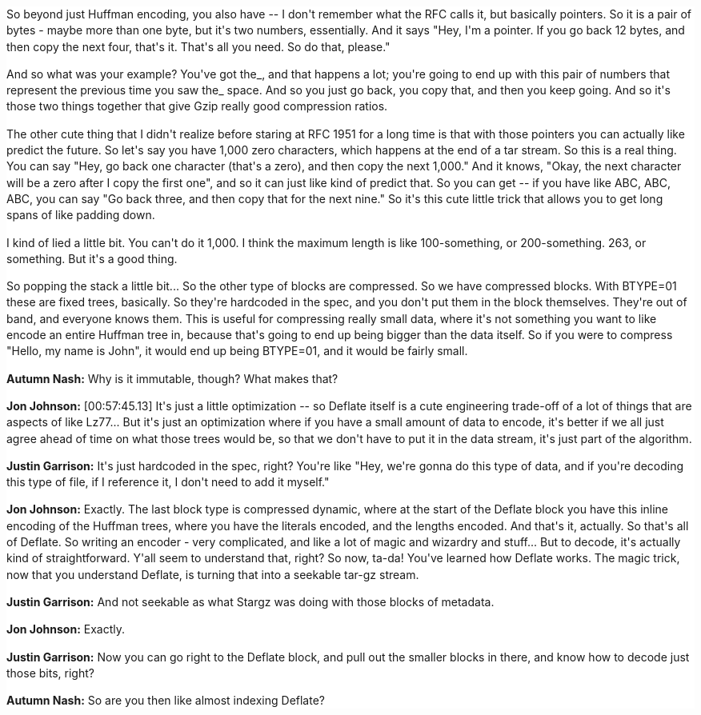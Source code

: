 So beyond just Huffman encoding, you also have -- I don't remember what the RFC calls it, but basically pointers. So it is a pair of bytes - maybe more than one byte, but it's two numbers, essentially. And it says "Hey, I'm a pointer. If you go back 12 bytes, and then copy the next four, that's it. That's all you need. So do that, please."

And so what was your example? You've got the\_, and that happens a lot; you're going to end up with this pair of numbers that represent the previous time you saw the\_ space. And so you just go back, you copy that, and then you keep going. And so it's those two things together that give Gzip really good compression ratios.

The other cute thing that I didn't realize before staring at RFC 1951 for a long time is that with those pointers you can actually like predict the future. So let's say you have 1,000 zero characters, which happens at the end of a tar stream. So this is a real thing. You can say "Hey, go back one character (that's a zero), and then copy the next 1,000." And it knows, "Okay, the next character will be a zero after I copy the first one", and so it can just like kind of predict that. So you can get -- if you have like ABC, ABC, ABC, you can say "Go back three, and then copy that for the next nine." So it's this cute little trick that allows you to get long spans of like padding down.

I kind of lied a little bit. You can't do it 1,000. I think the maximum length is like 100-something, or 200-something. 263, or something. But it's a good thing.

So popping the stack a little bit... So the other type of blocks are compressed. So we have compressed blocks. With BTYPE=01 these are fixed trees, basically. So they're hardcoded in the spec, and you don't put them in the block themselves. They're out of band, and everyone knows them. This is useful for compressing really small data, where it's not something you want to like encode an entire Huffman tree in, because that's going to end up being bigger than the data itself. So if you were to compress "Hello, my name is John", it would end up being BTYPE=01, and it would be fairly small.

**Autumn Nash:** Why is it immutable, though? What makes that?

**Jon Johnson:** \[00:57:45.13\] It's just a little optimization -- so Deflate itself is a cute engineering trade-off of a lot of things that are aspects of like Lz77... But it's just an optimization where if you have a small amount of data to encode, it's better if we all just agree ahead of time on what those trees would be, so that we don't have to put it in the data stream, it's just part of the algorithm.

**Justin Garrison:** It's just hardcoded in the spec, right? You're like "Hey, we're gonna do this type of data, and if you're decoding this type of file, if I reference it, I don't need to add it myself."

**Jon Johnson:** Exactly. The last block type is compressed dynamic, where at the start of the Deflate block you have this inline encoding of the Huffman trees, where you have the literals encoded, and the lengths encoded. And that's it, actually. So that's all of Deflate. So writing an encoder - very complicated, and like a lot of magic and wizardry and stuff... But to decode, it's actually kind of straightforward. Y'all seem to understand that, right? So now, ta-da! You've learned how Deflate works. The magic trick, now that you understand Deflate, is turning that into a seekable tar-gz stream.

**Justin Garrison:** And not seekable as what Stargz was doing with those blocks of metadata.

**Jon Johnson:** Exactly.

**Justin Garrison:** Now you can go right to the Deflate block, and pull out the smaller blocks in there, and know how to decode just those bits, right?

**Autumn Nash:** So are you then like almost indexing Deflate?
